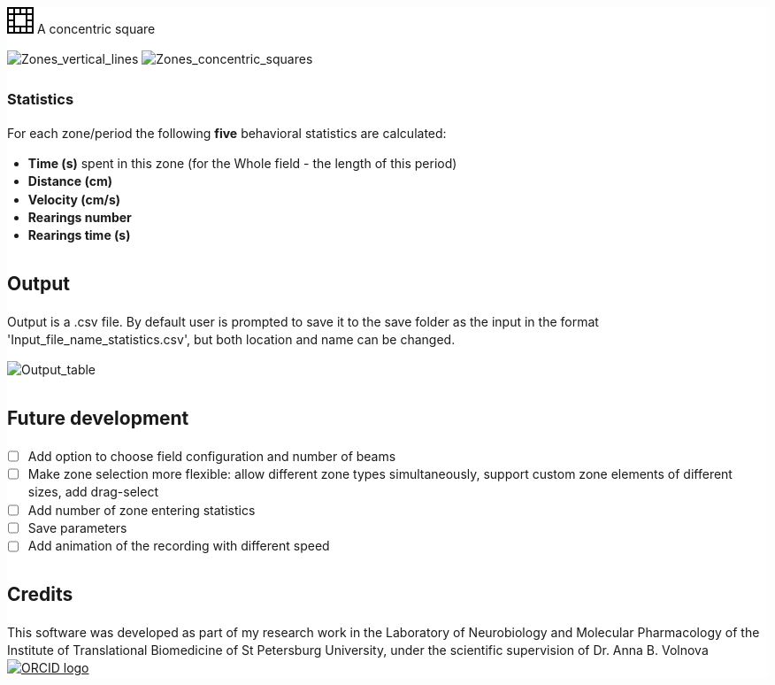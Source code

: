 ![Area button - concentric square](https://github.com/ArseniyPelevin/open-field-statistics/blob/master/Area_Buttons_Pixmaps/Square.png)
 A concentric square

<img width="318" alt="Zones_vertical_lines" src="https://github.com/ArseniyPelevin/open-field-statistics/assets/106020155/743bd26d-d802-4cd9-9f3a-93a59e560c75">
<img width="318" alt="Zones_concentric_squares" src="https://github.com/ArseniyPelevin/open-field-statistics/assets/106020155/8b971cc5-da56-48fa-8727-c01e30945d2e">

### Statistics 

For each zone/period the following **five** behavioral statistics are calculated:

- **Time (s)** spent in this zone (for the Whole field - the length of this period)
- **Distance (cm)**
- **Velocity (cm/s)**
- **Rearings number**
- **Rearings time (s)**

## Output

Output is a .csv file. By default user is prompted to save it to the save folder as the input in the format 'Input_file_name_statistics.csv', but both location and name can be changed.

<img width="407" alt="Output_table" src="https://github.com/ArseniyPelevin/open-field-statistics/assets/106020155/cf51499b-50d3-4d9a-a71f-99136e1c4a38">

## Future development

- [ ] Add option to choose field configuration and number of beams
- [ ] Make zone selection more flexible: allow different zone types simultaneously, support custom zone elements of different sizes, add drag-select
- [ ] Add number of zone entering statistics
- [ ] Save parameters
- [ ] Add animation of the recording with different speed

## Credits

This software was developed as part of my research work in the Laboratory of Neurobiology and Molecular Pharmacology of the Institute of Translational Biomedicine of St Petersburg University, under the scientific supervision of Dr. Anna B. Volnova <a href="https://orcid.org/0000-0003-0724-887X"><img alt="ORCID logo" src="https://info.orcid.org/wp-content/uploads/2019/11/orcid_16x16.png" width="16" height="16" /></a>
